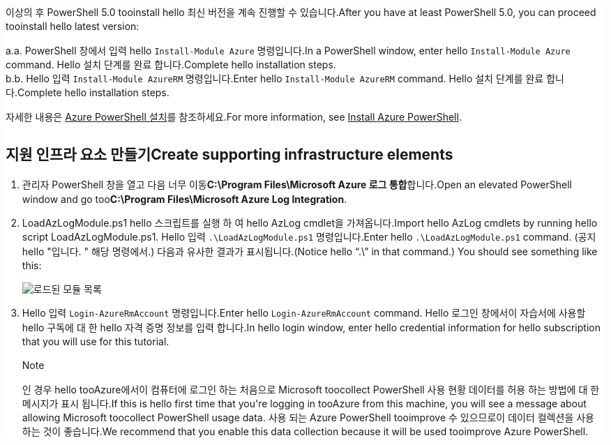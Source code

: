    <span data-ttu-id="c554d-149">이상의 후 PowerShell 5.0 tooinstall hello 최신 버전을 계속 진행할 수 있습니다.</span><span class="sxs-lookup"><span data-stu-id="c554d-149">After you have at least PowerShell 5.0, you can proceed tooinstall hello latest version:</span></span>
   
   <span data-ttu-id="c554d-150">a.</span><span class="sxs-lookup"><span data-stu-id="c554d-150">a.</span></span> <span data-ttu-id="c554d-151">PowerShell 창에서 입력 hello ```Install-Module Azure``` 명령입니다.</span><span class="sxs-lookup"><span data-stu-id="c554d-151">In a PowerShell window, enter hello ```Install-Module Azure``` command.</span></span> <span data-ttu-id="c554d-152">Hello 설치 단계를 완료 합니다.</span><span class="sxs-lookup"><span data-stu-id="c554d-152">Complete hello installation steps.</span></span>    
   <span data-ttu-id="c554d-153">b.</span><span class="sxs-lookup"><span data-stu-id="c554d-153">b.</span></span> <span data-ttu-id="c554d-154">Hello 입력 ```Install-Module AzureRM``` 명령입니다.</span><span class="sxs-lookup"><span data-stu-id="c554d-154">Enter hello ```Install-Module AzureRM``` command.</span></span> <span data-ttu-id="c554d-155">Hello 설치 단계를 완료 합니다.</span><span class="sxs-lookup"><span data-stu-id="c554d-155">Complete hello installation steps.</span></span>

   <span data-ttu-id="c554d-156">자세한 내용은 [Azure PowerShell 설치](https://docs.microsoft.com/powershell/azure/install-azurerm-ps?view=azurermps-4.0.0)를 참조하세요.</span><span class="sxs-lookup"><span data-stu-id="c554d-156">For more information, see [Install Azure PowerShell](https://docs.microsoft.com/powershell/azure/install-azurerm-ps?view=azurermps-4.0.0).</span></span>


## <a name="create-supporting-infrastructure-elements"></a><span data-ttu-id="c554d-157">지원 인프라 요소 만들기</span><span class="sxs-lookup"><span data-stu-id="c554d-157">Create supporting infrastructure elements</span></span>

1. <span data-ttu-id="c554d-158">관리자 PowerShell 창을 열고 다음 너무 이동**C:\Program Files\Microsoft Azure 로그 통합**합니다.</span><span class="sxs-lookup"><span data-stu-id="c554d-158">Open an elevated PowerShell window and go too**C:\Program Files\Microsoft Azure Log Integration**.</span></span>
2. <span data-ttu-id="c554d-159">LoadAzLogModule.ps1 hello 스크립트를 실행 하 여 hello AzLog cmdlet을 가져옵니다.</span><span class="sxs-lookup"><span data-stu-id="c554d-159">Import hello AzLog cmdlets by running hello script LoadAzLogModule.ps1.</span></span> <span data-ttu-id="c554d-160">Hello 입력 `.\LoadAzLogModule.ps1` 명령입니다.</span><span class="sxs-lookup"><span data-stu-id="c554d-160">Enter hello `.\LoadAzLogModule.ps1` command.</span></span> <span data-ttu-id="c554d-161">(공지 hello "입니다. \" 해당 명령에서.) 다음과 유사한 결과가 표시됩니다.</span><span class="sxs-lookup"><span data-stu-id="c554d-161">(Notice hello “.\” in that command.) You should see something like this:</span></span></br>

   ![로드된 모듈 목록](./media/security-azure-log-integration-keyvault-eventhub/loaded-modules.png)

3. <span data-ttu-id="c554d-163">Hello 입력 `Login-AzureRmAccount` 명령입니다.</span><span class="sxs-lookup"><span data-stu-id="c554d-163">Enter hello `Login-AzureRmAccount` command.</span></span> <span data-ttu-id="c554d-164">Hello 로그인 창에서이 자습서에 사용할 hello 구독에 대 한 hello 자격 증명 정보를 입력 합니다.</span><span class="sxs-lookup"><span data-stu-id="c554d-164">In hello login window, enter hello credential information for hello subscription that you will use for this tutorial.</span></span>

   >[!NOTE]
   ><span data-ttu-id="c554d-165">인 경우 hello tooAzure에서이 컴퓨터에 로그인 하는 처음으로 Microsoft toocollect PowerShell 사용 현황 데이터를 허용 하는 방법에 대 한 메시지가 표시 됩니다.</span><span class="sxs-lookup"><span data-stu-id="c554d-165">If this is hello first time that you're logging in tooAzure from this machine, you will see a message about allowing Microsoft toocollect PowerShell usage data.</span></span> <span data-ttu-id="c554d-166">사용 되는 Azure PowerShell tooimprove 수 있으므로이 데이터 컬렉션을 사용 하는 것이 좋습니다.</span><span class="sxs-lookup"><span data-stu-id="c554d-166">We recommend that you enable this data collection because it will be used tooimprove Azure PowerShell.</span></span>
